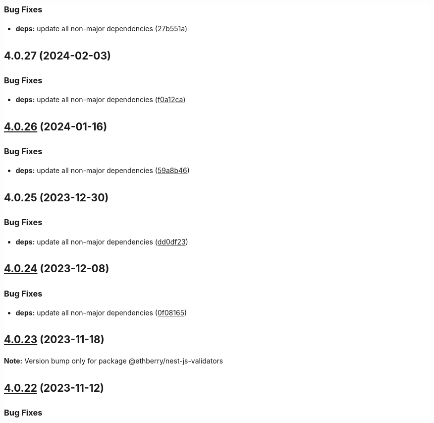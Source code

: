 ### Bug Fixes

- **deps:** update all non-major dependencies ([27b551a](https://github.com/ethberry/nestjs-packages/commit/27b551ad34d8e2c947f6752f234e0622905667c7))

## 4.0.27 (2024-02-03)

### Bug Fixes

- **deps:** update all non-major dependencies ([f0a12ca](https://github.com/ethberry/nestjs-packages/commit/f0a12ca86418f66ee212594dea6a4cb7a9258a46))

## [4.0.26](https://github.com/ethberry/nestjs-packages/compare/@ethberry/nest-js-validators@4.0.25...@ethberry/nest-js-validators@4.0.26) (2024-01-16)

### Bug Fixes

- **deps:** update all non-major dependencies ([59a8b46](https://github.com/ethberry/nestjs-packages/commit/59a8b465b2468dacb0753a8217a9247f9586b1ad))

## 4.0.25 (2023-12-30)

### Bug Fixes

- **deps:** update all non-major dependencies ([dd0df23](https://github.com/ethberry/nestjs-packages/commit/dd0df234525abb2226a971e49ab61a041074aaf4))

## [4.0.24](https://github.com/ethberry/nestjs-packages/compare/@ethberry/nest-js-validators@4.0.23...@ethberry/nest-js-validators@4.0.24) (2023-12-08)

### Bug Fixes

- **deps:** update all non-major dependencies ([0f08165](https://github.com/ethberry/nestjs-packages/commit/0f081650fcb2bbf402bc72136c9dea53ad709bd7))

## [4.0.23](https://github.com/ethberry/nestjs-packages/compare/@ethberry/nest-js-validators@4.0.22...@ethberry/nest-js-validators@4.0.23) (2023-11-18)

**Note:** Version bump only for package @ethberry/nest-js-validators

## [4.0.22](https://github.com/ethberry/nestjs-packages/compare/@ethberry/nest-js-validators@4.0.21...@ethberry/nest-js-validators@4.0.22) (2023-11-12)

### Bug Fixes
